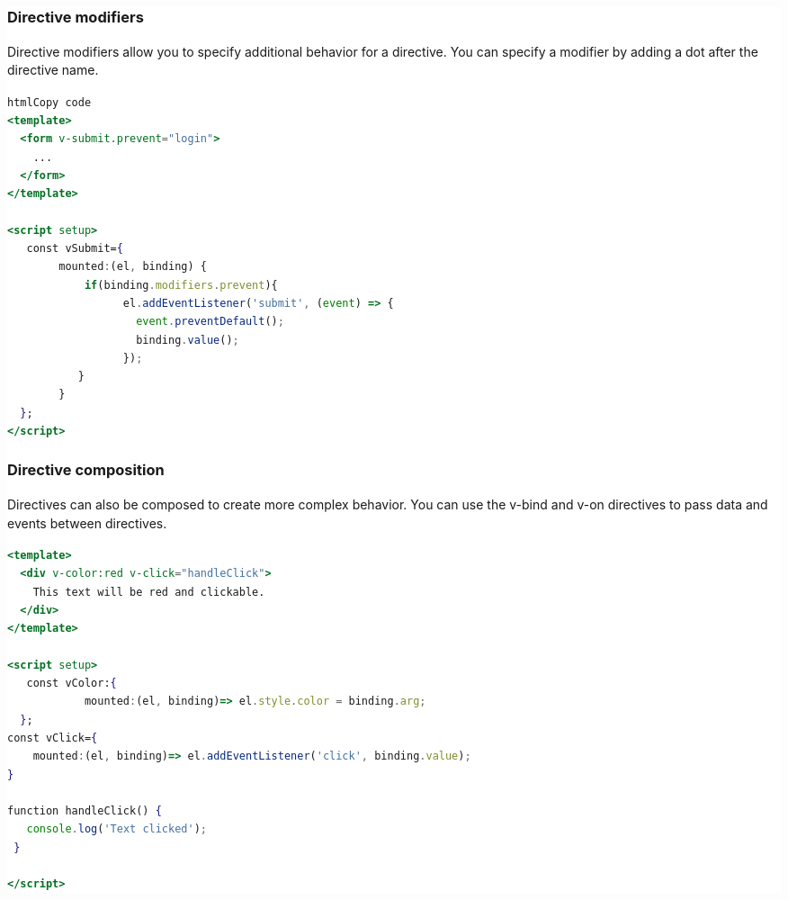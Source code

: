 ### **Directive modifiers**

Directive modifiers allow you to specify additional behavior for a directive. You can specify a modifier by adding a dot after the directive name.

```jsx
htmlCopy code
<template>
  <form v-submit.prevent="login">
    ...
  </form>
</template>

<script setup>
   const vSubmit={
		mounted:(el, binding) {
			if(binding.modifiers.prevent){
			      el.addEventListener('submit', (event) => {
			        event.preventDefault();
			        binding.value();
			      });
		   }
		}
  };
</script>
```

### **Directive composition**

Directives can also be composed to create more complex behavior. You can use the v-bind and v-on directives to pass data and events between directives.

```jsx
<template>
  <div v-color:red v-click="handleClick">
    This text will be red and clickable.
  </div>
</template>

<script setup>
   const vColor:{
			mounted:(el, binding)=> el.style.color = binding.arg;	    
  };
const vClick={
	mounted:(el, binding)=> el.addEventListener('click', binding.value);
}

function handleClick() {
   console.log('Text clicked');
 }

</script>
```
